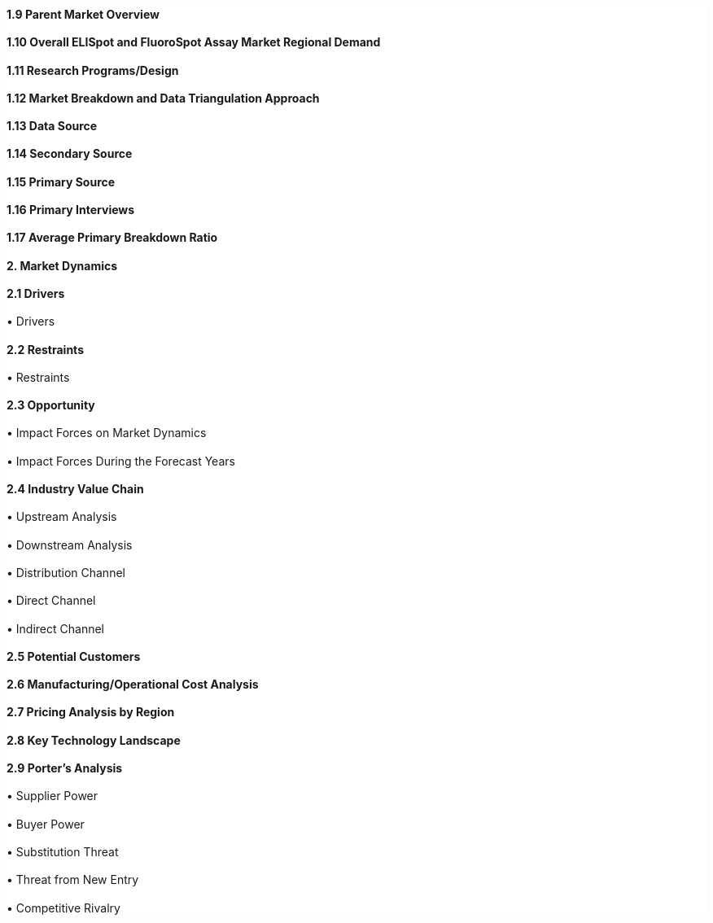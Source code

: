 <strong>1.9 Parent Market Overview</strong>

<strong>1.10 Overall ELISpot and FluoroSpot Assay Market Regional Demand</strong>

<strong>1.11 Research Programs/Design</strong>

<strong>1.12 Market Breakdown and Data Triangulation Approach</strong>

<strong>1.13 Data Source</strong>

<strong>1.14 Secondary Source</strong>

<strong>1.15 Primary Source</strong>

<strong>1.16 Primary Interviews</strong>

<strong>1.17 Average Primary Breakdown Ratio</strong>

<strong>2. Market Dynamics</strong>

<strong>2.1 Drivers</strong>

• Drivers

<strong>2.2 Restraints</strong>

• Restraints

<strong>2.3 Opportunity</strong>

• Impact Forces on Market Dynamics

• Impact Forces During the Forecast Years

<strong>2.4 Industry Value Chain</strong>

• Upstream Analysis

• Downstream Analysis

• Distribution Channel

• Direct Channel

• Indirect Channel

<strong>2.5 Potential Customers</strong>

<strong>2.6 Manufacturing/Operational Cost Analysis</strong>

<strong>2.7 Pricing Analysis by Region</strong>

<strong>2.8 Key Technology Landscape</strong>

<strong>2.9 Porter’s Analysis</strong>

• Supplier Power

• Buyer Power

• Substitution Threat

• Threat from New Entry

• Competitive Rivalry
